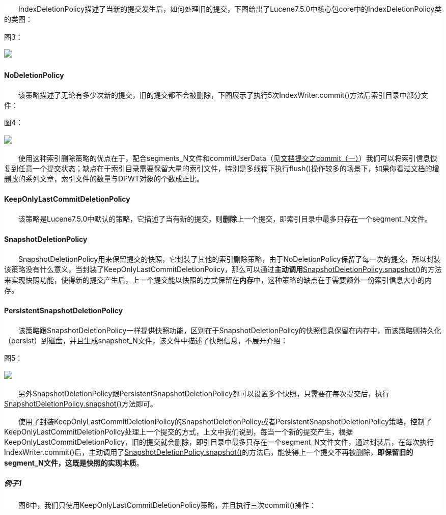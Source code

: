&emsp;&emsp;IndexDeletionPolicy描述了当新的提交发生后，如何处理旧的提交，下图给出了Lucene7.5.0中核心包core中的IndexDeletionPolicy类的类图：

图3：

<img src="文档提交之commit（二）-image/3.png">

#### NoDeletionPolicy

&emsp;&emsp;该策略描述了无论有多少次新的提交，旧的提交都不会被删除，下图展示了执行5次IndexWriter.commit()方法后索引目录中部分文件：

图4：

<img src="文档提交之commit（二）-image/4.png">

&emsp;&emsp;使用这种索引删除策略的优点在于，配合segments_N文件和commitUserData（见[文档提交之commit（一）](https://www.amazingkoala.com.cn/Lucene/Index/2019/0906/91.html)）我们可以将索引信息恢复到任意一个提交状态；缺点在于索引目录需要保留大量的索引文件，特别是多线程下执行flush()操作较多的场景下，如果你看过[文档的增删改](https://www.amazingkoala.com.cn/Lucene/Index/2019/0626/68.html)的系列文章，索引文件的数量与DPWT对象的个数成正比。

#### KeepOnlyLastCommitDeletionPolicy

&emsp;&emsp;该策略是Lucene7.5.0中默认的策略，它描述了当有新的提交，则**删除**上一个提交，即索引目录中最多只存在一个segment_N文件。

#### SnapshotDeletionPolicy

&emsp;&emsp;SnapshotDeletionPolicy用来保留提交的快照，它封装了其他的索引删除策略，由于NoDeletionPolicy保留了每一次的提交，所以封装该策略没有什么意义，当封装了KeepOnlyLastCommitDeletionPolicy，那么可以通过**主动调用**[SnapshotDeletionPolicy.snapshot()]([SnapshotDeletionPolicy.java](https://github.com/LuXugang/Lucene-7.5.0/blob/master/solr-7.5.0/lucene/core/src/java/org/apache/lucene/index/SnapshotDeletionPolicy.java))的方法来实现快照功能，使得新的提交产生后，上一个提交能以快照的方式保留在**内存**中，这种策略的缺点在于需要额外一份索引信息大小的内存。

#### PersistentSnapshotDeletionPolicy

&emsp;&emsp;该策略跟SnapshotDeletionPolicy一样提供快照功能，区别在于SnapshotDeletionPolicy的快照信息保留在内存中，而该策略则持久化（persist）到磁盘，并且生成snapshot_N文件，该文件中描述了快照信息，不展开介绍：

图5：

<img src="文档提交之commit（二）-image/5.png">

&emsp;&emsp;另外SnapshotDeletionPolicy跟PersistentSnapshotDeletionPolicy都可以设置多个快照，只需要在每次提交后，执行[SnapshotDeletionPolicy.snapshot()]([SnapshotDeletionPolicy.java](https://github.com/LuXugang/Lucene-7.5.0/blob/master/solr-7.5.0/lucene/core/src/java/org/apache/lucene/index/SnapshotDeletionPolicy.java))方法即可。

&emsp;&emsp;使用了封装KeepOnlyLastCommitDeletionPolicy的SnapshotDeletionPolicy或者PersistentSnapshotDeletionPolicy策略，控制了KeepOnlyLastCommitDeletionPolicy处理上一个提交的方式，上文中我们说到，每当一个新的提交产生，根据KeepOnlyLastCommitDeletionPolicy，旧的提交就会删除，即引目录中最多只存在一个segment_N文件文件，通过封装后，在每次执行IndexWriter.commit()后，主动调用了[SnapshotDeletionPolicy.snapshot()]([SnapshotDeletionPolicy.java](https://github.com/LuXugang/Lucene-7.5.0/blob/master/solr-7.5.0/lucene/core/src/java/org/apache/lucene/index/SnapshotDeletionPolicy.java))的方法后，能使得上一个提交不再被删除，**即保留旧的segment_N文件，这既是快照的实现本质**。

##### 例子1

&emsp;&emsp;图6中，我们只使用KeepOnlyLastCommitDeletionPolicy策略，并且执行三次commit()操作：
